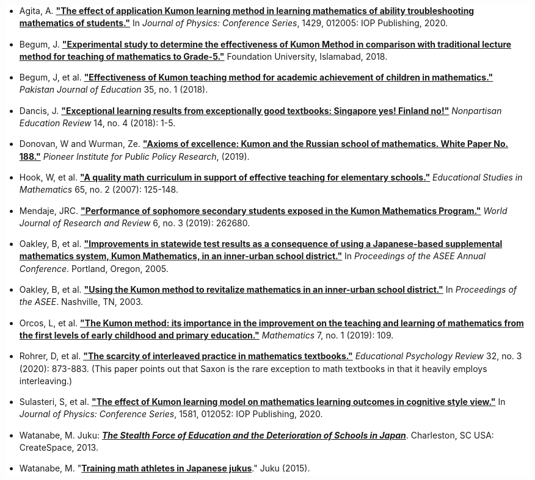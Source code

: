 - Agita, A. [**"The effect of application Kumon learning method in learning mathematics of ability troubleshooting mathematics of students."**](https://iopscience.iop.org/article/10.1088/1742-6596/1429/1/012005/pdf) In _Journal of Physics: Conference Series_, 1429, 012005: IOP Publishing, 2020.
    
- Begum, J. [**"Experimental study to determine the effectiveness of Kumon Method in comparison with traditional lecture method for teaching of mathematics to Grade-5."**](http://173.208.131.244:9060/jspui/handle/123456789/6024) Foundation University, Islamabad, 2018.
    
- Begum, J, et al. [**"Effectiveness of Kumon teaching method for academic achievement of children in mathematics."**](https://pje.aiou.edu.pk/wp-content/uploads/2018/10/02-Effectiveness-of-kumon-teaching-method-for-academic-achievement.pdf) _Pakistan Journal of Education_ 35, no. 1 (2018).
    
- Dancis, J. [**"Exceptional learning results from exceptionally good textbooks: Singapore yes! Finland no!"**](https://nonpartisaneducation.org/Review/Resources/DancisExceptionalLearning.pdf) _Nonpartisan Education Review_ 14, no. 4 (2018): 1-5.
    
- Donovan, W and Wurman, Ze. [**"Axioms of excellence: Kumon and the Russian school of mathematics. White Paper No. 188."**](https://files.eric.ed.gov/fulltext/ED593886.pdf) _Pioneer Institute for Public Policy Research_, (2019).
    
- Hook, W, et al. [**"A quality math curriculum in support of effective teaching for elementary schools."**](https://link.springer.com/article/10.1007/s10649-006-9050-4) _Educational Studies in Mathematics_ 65, no. 2 (2007): 125-148.
    
- Mendaje, JRC. [**"Performance of sophomore secondary students exposed in the Kumon Mathematics Program."**](https://www.wjrr.org/download_data/WJRR0603015.pdf) _World Journal of Research and Review_ 6, no. 3 (2019): 262680.
    
- Oakley, B, et al. [**"Improvements in statewide test results as a consequence of using a Japanese-based supplemental mathematics system, Kumon Mathematics, in an inner-urban school district."**](https://peer.asee.org/significant-improvements-in-statewide-test-results-as-a-consequence-of-using-a-japanese-based-supplemental-mathematics-system-kumon-mathematics-in-an-inner-urban-school-district) In _Proceedings of the ASEE Annual Conference_. Portland, Oregon, 2005.
    
- Oakley, B, et al. [**"Using the Kumon method to revitalize mathematics in an inner-urban school district."**](https://peer.asee.org/using-the-kumon-method-to-revitalize-mathematics-in-an-inner-urban-school-district) In _Proceedings of the ASEE_. Nashville, TN, 2003.
    
- Orcos, L, et al. [**"The Kumon method: its importance in the improvement on the teaching and learning of mathematics from the first levels of early childhood and primary education."**](https://www.mdpi.com/2227-7390/7/1/109) _Mathematics_ 7, no. 1 (2019): 109.
    
- Rohrer, D, et al. [**"The scarcity of interleaved practice in mathematics textbooks."**](https://link.springer.com/article/10.1007/s10648-020-09516-2) _Educational Psychology Review_ 32, no. 3 (2020): 873-883. (This paper points out that Saxon is the rare exception to math textbooks in that it heavily employs interleaving.)
    
- Sulasteri, S, et al. [**"The effect of Kumon learning model on mathematics learning outcomes in cognitive style view."**](https://iopscience.iop.org/article/10.1088/1742-6596/1581/1/012052/meta) In _Journal of Physics: Conference Series_, 1581, 012052: IOP Publishing, 2020.
    
- Watanabe, M. Juku: [_**The Stealth Force of Education and the Deterioration of Schools in Japan**_](https://www.amazon.com/Juku-Stealth-Education-Deterioration-Schools/dp/1484814754). Charleston, SC USA: CreateSpace, 2013.
    
- Watanabe, M. "[**Training math athletes in Japanese jukus**](http://jukuyobiko.blogspot.jp/2015/10/training-math-athletes-in-japanese-jukus.html)." Juku (2015).
    
